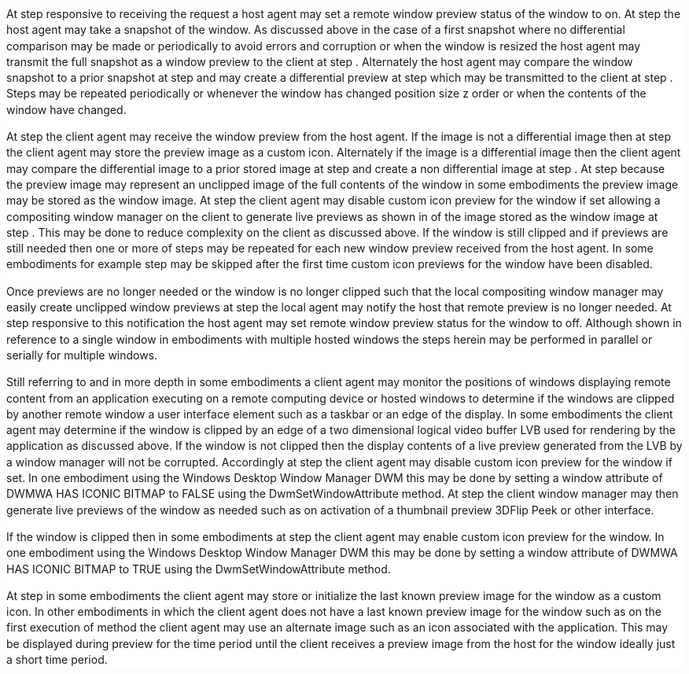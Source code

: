 At step responsive to receiving the request a host agent may set a remote window preview status of the window to on. At step the host agent may take a snapshot of the window. As discussed above in the case of a first snapshot where no differential comparison may be made or periodically to avoid errors and corruption or when the window is resized the host agent may transmit the full snapshot as a window preview to the client at step . Alternately the host agent may compare the window snapshot to a prior snapshot at step and may create a differential preview at step which may be transmitted to the client at step . Steps may be repeated periodically or whenever the window has changed position size z order or when the contents of the window have changed.

At step the client agent may receive the window preview from the host agent. If the image is not a differential image then at step the client agent may store the preview image as a custom icon. Alternately if the image is a differential image then the client agent may compare the differential image to a prior stored image at step and create a non differential image at step . At step because the preview image may represent an unclipped image of the full contents of the window in some embodiments the preview image may be stored as the window image. At step the client agent may disable custom icon preview for the window if set allowing a compositing window manager on the client to generate live previews as shown in of the image stored as the window image at step . This may be done to reduce complexity on the client as discussed above. If the window is still clipped and if previews are still needed then one or more of steps may be repeated for each new window preview received from the host agent. In some embodiments for example step may be skipped after the first time custom icon previews for the window have been disabled.

Once previews are no longer needed or the window is no longer clipped such that the local compositing window manager may easily create unclipped window previews at step the local agent may notify the host that remote preview is no longer needed. At step responsive to this notification the host agent may set remote window preview status for the window to off. Although shown in reference to a single window in embodiments with multiple hosted windows the steps herein may be performed in parallel or serially for multiple windows.

Still referring to and in more depth in some embodiments a client agent may monitor the positions of windows displaying remote content from an application executing on a remote computing device or hosted windows to determine if the windows are clipped by another remote window a user interface element such as a taskbar or an edge of the display. In some embodiments the client agent may determine if the window is clipped by an edge of a two dimensional logical video buffer LVB used for rendering by the application as discussed above. If the window is not clipped then the display contents of a live preview generated from the LVB by a window manager will not be corrupted. Accordingly at step the client agent may disable custom icon preview for the window if set. In one embodiment using the Windows Desktop Window Manager DWM this may be done by setting a window attribute of DWMWA HAS ICONIC BITMAP to FALSE using the DwmSetWindowAttribute method. At step the client window manager may then generate live previews of the window as needed such as on activation of a thumbnail preview 3DFlip Peek or other interface.

If the window is clipped then in some embodiments at step the client agent may enable custom icon preview for the window. In one embodiment using the Windows Desktop Window Manager DWM this may be done by setting a window attribute of DWMWA HAS ICONIC BITMAP to TRUE using the DwmSetWindowAttribute method.

At step in some embodiments the client agent may store or initialize the last known preview image for the window as a custom icon. In other embodiments in which the client agent does not have a last known preview image for the window such as on the first execution of method the client agent may use an alternate image such as an icon associated with the application. This may be displayed during preview for the time period until the client receives a preview image from the host for the window ideally just a short time period.
